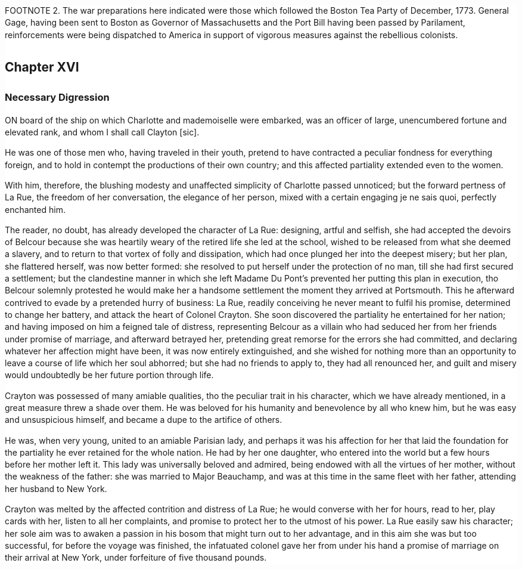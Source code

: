 FOOTNOTE 2. The war preparations here indicated were those which followed the Boston Tea Party of December, 1773. General Gage, having been sent to Boston as Governor of Massachusetts and the Port Bill having been passed by Parilament, reinforcements were being dispatched to America in support of vigorous measures against the rebellious colonists.

## Chapter XVI
### Necessary Digression
 
ON board of the ship on which Charlotte and mademoiselle were embarked, was an officer of large, unencumbered fortune and elevated rank, and whom I shall call Clayton [sic].

He was one of those men who, having traveled in their youth, pretend to have contracted a peculiar fondness for everything foreign, and to hold in contempt the productions of their own country; and this affected partiality extended even to the women.

With him, therefore, the blushing modesty and unaffected simplicity of Charlotte passed unnoticed; but the forward pertness of La Rue, the freedom of her conversation, the elegance of her person, mixed with a certain engaging je ne sais quoi, perfectly enchanted him.

The reader, no doubt, has already developed the character of La Rue: designing, artful and selfish, she had accepted the devoirs of Belcour because she was heartily weary of the retired life she led at the school, wished to be released from what she deemed a slavery, and to return to that vortex of folly and dissipation, which had once plunged her into the deepest misery; but her plan, she flattered herself, was now better formed: she resolved to put herself under the protection of no man, till she had first secured a settlement; but the clandestine manner in which she left Madame Du Pont’s prevented her putting this plan in execution, tho Belcour solemnly protested he would make her a handsome settlement the moment they arrived at Portsmouth. This he afterward contrived to evade by a pretended hurry of business: La Rue, readily conceiving he never meant to fulfil his promise, determined to change her battery, and attack the heart of Colonel Crayton. She soon discovered the partiality he entertained for her nation; and having imposed on him a feigned tale of distress, representing Belcour as a villain who had seduced her from her friends under promise of marriage, and afterward betrayed her, pretending great remorse for the errors she had committed, and declaring whatever her affection might have been, it was now entirely extinguished, and she wished for nothing more than an opportunity to leave a course of life which her soul abhorred; but she had no friends to apply to, they had all renounced her, and guilt and misery would undoubtedly be her future portion through life.

Crayton was possessed of many amiable qualities, tho the peculiar trait in his character, which we have already mentioned, in a great measure threw a shade over them. He was beloved for his humanity and benevolence by all who knew him, but he was easy and unsuspicious himself, and became a dupe to the artifice of others.

He was, when very young, united to an amiable Parisian lady, and perhaps it was his affection for her that laid the foundation for the partiality he ever retained for the whole nation. He had by her one daughter, who entered into the world but a few hours before her mother left it. This lady was universally beloved and admired, being endowed with all the virtues of her mother, without the weakness of the father: she was married to Major Beauchamp, and was at this time in the same fleet with her father, attending her husband to New York.

Crayton was melted by the affected contrition and distress of La Rue; he would converse with her for hours, read to her, play cards with her, listen to all her complaints, and promise to protect her to the utmost of his power. La Rue easily saw his character; her sole aim was to awaken a passion in his bosom that might turn out to her advantage, and in this aim she was but too successful, for before the voyage was finished, the infatuated colonel gave her from under his hand a promise of marriage on their arrival at New York, under forfeiture of five thousand pounds.
